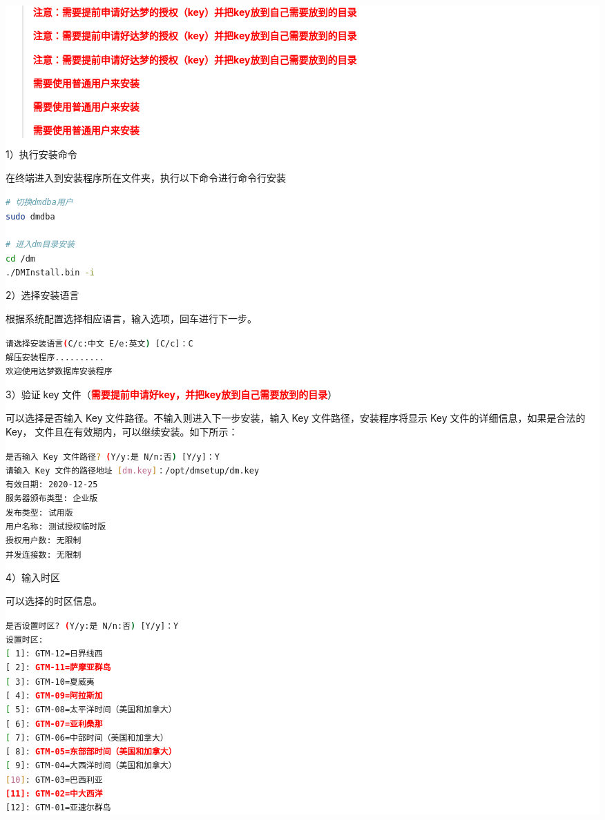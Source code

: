 > <font color=red>**注意：需要提前申请好达梦的授权（key）并把key放到自己需要放到的目录**</font>
>
> <font color=red>**注意：需要提前申请好达梦的授权（key）并把key放到自己需要放到的目录**</font>
>
> <font color=red>**注意：需要提前申请好达梦的授权（key）并把key放到自己需要放到的目录**</font>
>
> <font color=red>**需要使用普通用户来安装**</font>
>
> <font color=red>**需要使用普通用户来安装**</font>
>
> <font color=red>**需要使用普通用户来安装**</font>



1）执行安装命令

在终端进入到安装程序所在文件夹，执行以下命令进行命令行安装

```bash
# 切换dmdba用户
sudo dmdba

# 进入dm目录安装
cd /dm
./DMInstall.bin -i
```

2）选择安装语言

根据系统配置选择相应语言，输入选项，回车进行下一步。

```bash
请选择安装语言(C/c:中文 E/e:英文) [C/c]：C
解压安装程序.......... 
欢迎使用达梦数据库安装程序
```

3）验证 key 文件（<font color=red>**需要提前申请好key，并把key放到自己需要放到的目录**</font>）

可以选择是否输入 Key 文件路径。不输入则进入下一步安装，输入 Key 文件路径，安装程序将显示 Key 文件的详细信息，如果是合法的 Key， 文件且在有效期内，可以继续安装。如下所示：

```bash
是否输入 Key 文件路径? (Y/y:是 N/n:否) [Y/y]：Y
请输入 Key 文件的路径地址 [dm.key]：/opt/dmsetup/dm.key
有效日期: 2020-12-25
服务器颁布类型: 企业版
发布类型: 试用版
用户名称: 测试授权临时版
授权用户数: 无限制
并发连接数: 无限制
```

4）输入时区

可以选择的时区信息。

```bash
是否设置时区? (Y/y:是 N/n:否) [Y/y]：Y
设置时区:
[ 1]: GTM-12=日界线西
[ 2]: GTM-11=萨摩亚群岛
[ 3]: GTM-10=夏威夷
[ 4]: GTM-09=阿拉斯加
[ 5]: GTM-08=太平洋时间（美国和加拿大）
[ 6]: GTM-07=亚利桑那
[ 7]: GTM-06=中部时间（美国和加拿大）
[ 8]: GTM-05=东部部时间（美国和加拿大）
[ 9]: GTM-04=大西洋时间（美国和加拿大）
[10]: GTM-03=巴西利亚
[11]: GTM-02=中大西洋
[12]: GTM-01=亚速尔群岛
```

[13]: GTM=格林威治标准时间
[14]: GTM+01=萨拉热窝
[15]: GTM+02=开罗
[16]: GTM+03=莫斯科
[17]: GTM+04=阿布扎比
[18]: GTM+05=伊斯兰堡
[19]: GTM+06=达卡
[20]: GTM+07=曼谷，河内
[21]: GTM+08=中国标准时间
[22]: GTM+09=汉城
[23]: GTM+10=关岛
[24]: GTM+11=所罗门群岛
[25]: GTM+12=斐济
[26]: GTM+13=努库阿勒法
[27]: GTM+14=基里巴斯